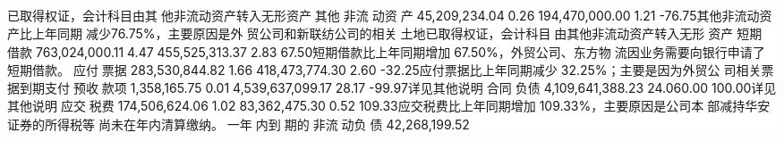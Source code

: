 已取得权证，会计科目由其
他非流动资产转入无形资产
其他
非流
动资
产
45,209,234.04
0.26
194,470,000.00
1.21
-76.75其他非流动资产比上年同期
减少76.75%，主要原因是外
贸公司和新联纺公司的相关
土地已取得权证，会计科目
由其他非流动资产转入无形
资产
短期
借款
763,024,000.11
4.47
455,525,313.37
2.83
67.50短期借款比上年同期增加
67.50%，外贸公司、东方物
流因业务需要向银行申请了
短期借款。
应付
票据
283,530,844.82
1.66
418,473,774.30
2.60
-32.25应付票据比上年同期减少
32.25%；主要是因为外贸公
司相关票据到期支付
预收
款项
1,358,165.75
0.01
4,539,637,099.17
28.17
-99.97详见其他说明
合同
负债
4,109,641,388.23
24.060.00
100.00详见其他说明
应交
税费
174,506,624.06
1.02
83,362,475.30
0.52
109.33应交税费比上年同期增加
109.33%，主要原因是公司本
部减持华安证券的所得税等
尚未在年内清算缴纳。
一年
内到
期的
非流
动负
债
42,268,199.52